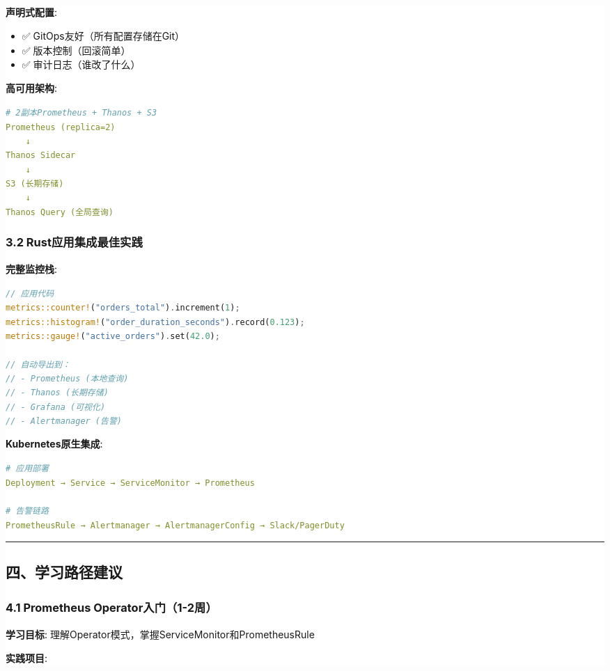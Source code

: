 **声明式配置**:

- ✅ GitOps友好（所有配置存储在Git）
- ✅ 版本控制（回滚简单）
- ✅ 审计日志（谁改了什么）

**高可用架构**:

```yaml
# 2副本Prometheus + Thanos + S3
Prometheus (replica=2)
    ↓
Thanos Sidecar
    ↓
S3 (长期存储)
    ↓
Thanos Query (全局查询)
```

### 3.2 Rust应用集成最佳实践

**完整监控栈**:

```rust
// 应用代码
metrics::counter!("orders_total").increment(1);
metrics::histogram!("order_duration_seconds").record(0.123);
metrics::gauge!("active_orders").set(42.0);

// 自动导出到：
// - Prometheus (本地查询)
// - Thanos (长期存储)
// - Grafana (可视化)
// - Alertmanager (告警)
```

**Kubernetes原生集成**:

```yaml
# 应用部署
Deployment → Service → ServiceMonitor → Prometheus

# 告警链路
PrometheusRule → Alertmanager → AlertmanagerConfig → Slack/PagerDuty
```

---

## 四、学习路径建议

### 4.1 Prometheus Operator入门（1-2周）

**学习目标**: 理解Operator模式，掌握ServiceMonitor和PrometheusRule

**实践项目**:
